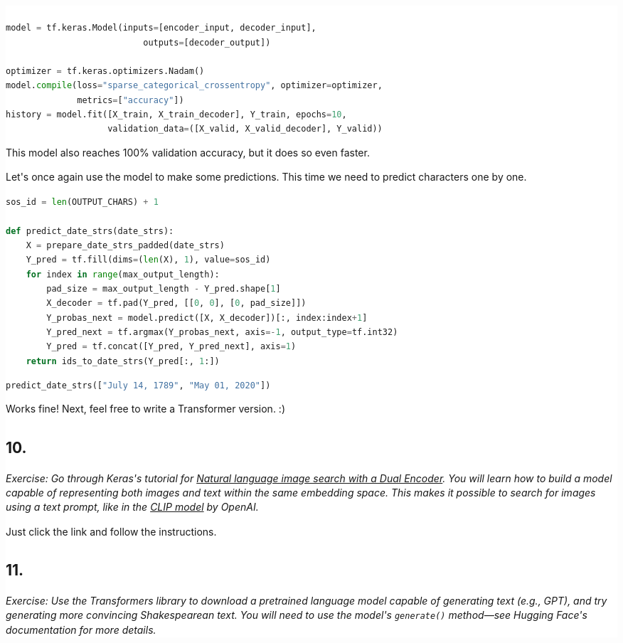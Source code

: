 ```python

model = tf.keras.Model(inputs=[encoder_input, decoder_input],
                           outputs=[decoder_output])

optimizer = tf.keras.optimizers.Nadam()
model.compile(loss="sparse_categorical_crossentropy", optimizer=optimizer,
              metrics=["accuracy"])
history = model.fit([X_train, X_train_decoder], Y_train, epochs=10,
                    validation_data=([X_valid, X_valid_decoder], Y_valid))
```

This model also reaches 100% validation accuracy, but it does so even faster.


Let's once again use the model to make some predictions. This time we need to predict characters one by one.

```python
sos_id = len(OUTPUT_CHARS) + 1

def predict_date_strs(date_strs):
    X = prepare_date_strs_padded(date_strs)
    Y_pred = tf.fill(dims=(len(X), 1), value=sos_id)
    for index in range(max_output_length):
        pad_size = max_output_length - Y_pred.shape[1]
        X_decoder = tf.pad(Y_pred, [[0, 0], [0, pad_size]])
        Y_probas_next = model.predict([X, X_decoder])[:, index:index+1]
        Y_pred_next = tf.argmax(Y_probas_next, axis=-1, output_type=tf.int32)
        Y_pred = tf.concat([Y_pred, Y_pred_next], axis=1)
    return ids_to_date_strs(Y_pred[:, 1:])
```

```python
predict_date_strs(["July 14, 1789", "May 01, 2020"])
```

Works fine! Next, feel free to write a Transformer version. :)


## 10.
_Exercise: Go through Keras's tutorial for [Natural language image search with a Dual Encoder](https://homl.info/dualtuto). You will learn how to build a model capable of representing both images and text within the same embedding space. This makes it possible to search for images using a text prompt, like in the [CLIP model](https://openai.com/blog/clip/) by OpenAI._ 


Just click the link and follow the instructions.


## 11.
_Exercise: Use the Transformers library to download a pretrained language model capable of generating text (e.g., GPT), and try generating more convincing Shakespearean text. You will need to use the model's `generate()` method—see Hugging Face's documentation for more details._

